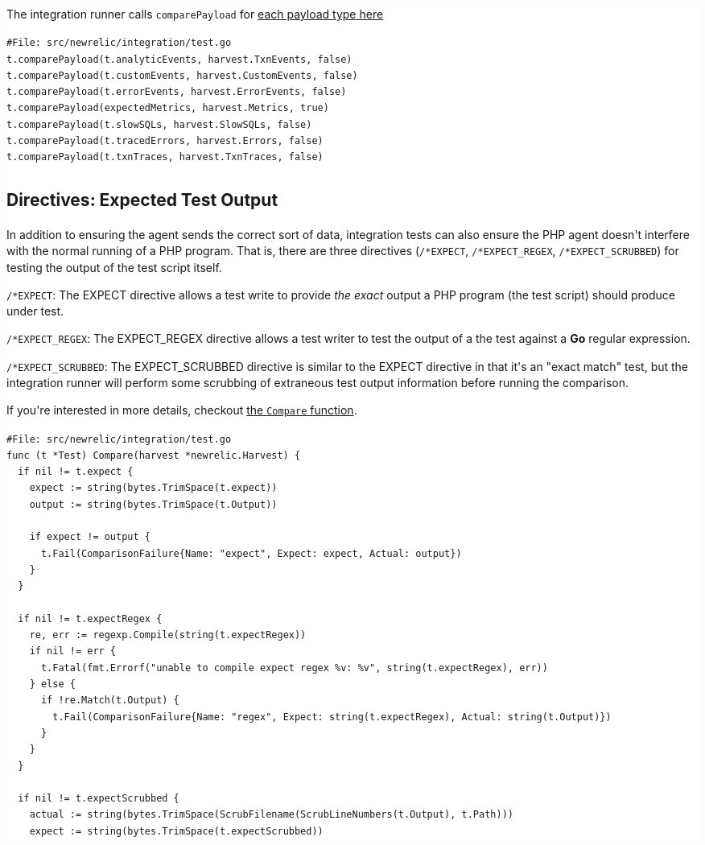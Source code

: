 The integration runner calls `comparePayload` for [each payload type here](https://source.datanerd.us/php-agent/php_agent/blob/R7.5/src/newrelic/integration/test.go#L316)

    #File: src/newrelic/integration/test.go
    t.comparePayload(t.analyticEvents, harvest.TxnEvents, false)
    t.comparePayload(t.customEvents, harvest.CustomEvents, false)
    t.comparePayload(t.errorEvents, harvest.ErrorEvents, false)
    t.comparePayload(expectedMetrics, harvest.Metrics, true)
    t.comparePayload(t.slowSQLs, harvest.SlowSQLs, false)
    t.comparePayload(t.tracedErrors, harvest.Errors, false)
    t.comparePayload(t.txnTraces, harvest.TxnTraces, false)


Directives: Expected Test Output
--------------------------------------------------
In addition to ensuring the agent sends the correct sort of data, integration tests can also ensure the PHP agent doesn't interfere with the normal running of a PHP program.  That is, there are three directives (`/*EXPECT`, `/*EXPECT_REGEX`, `/*EXPECT_SCRUBBED`) for testing the output of the test script itself.

`/*EXPECT`: The EXPECT directive allows a test write to provide *the exact* output a PHP program (the test script) should produce under test.

`/*EXPECT_REGEX`: The EXPECT_REGEX directive allows a test writer to test the output of a the test against a **Go** regular expression.

`/*EXPECT_SCRUBBED`: The EXPECT_SCRUBBED directive is similar to the EXPECT directive in that it's an "exact match" test, but the integration runner will perform some scrubbing of extraneous test output information before running the comparison.

If you're interested in more details, checkout [the `Compare` function](https://source.datanerd.us/php-agent/php_agent/blob/R7.5/src/newrelic/integration/test.go#L273).

    #File: src/newrelic/integration/test.go
    func (t *Test) Compare(harvest *newrelic.Harvest) {
      if nil != t.expect {
        expect := string(bytes.TrimSpace(t.expect))
        output := string(bytes.TrimSpace(t.Output))

        if expect != output {
          t.Fail(ComparisonFailure{Name: "expect", Expect: expect, Actual: output})
        }
      }

      if nil != t.expectRegex {
        re, err := regexp.Compile(string(t.expectRegex))
        if nil != err {
          t.Fatal(fmt.Errorf("unable to compile expect regex %v: %v", string(t.expectRegex), err))
        } else {
          if !re.Match(t.Output) {
            t.Fail(ComparisonFailure{Name: "regex", Expect: string(t.expectRegex), Actual: string(t.Output)})
          }
        }
      }

      if nil != t.expectScrubbed {
        actual := string(bytes.TrimSpace(ScrubFilename(ScrubLineNumbers(t.Output), t.Path)))
        expect := string(bytes.TrimSpace(t.expectScrubbed))
